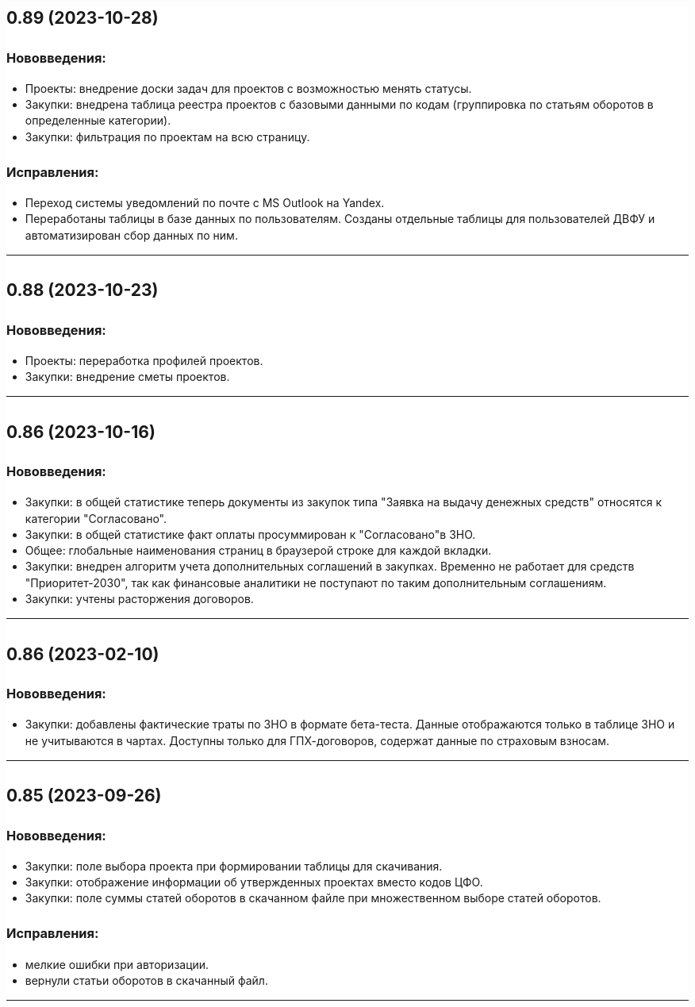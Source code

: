 ## 0.89 (2023-10-28)
### Нововведения:
- Проекты: внедрение доски задач для проектов с возможностью менять статусы.
- Закупки: внедрена таблица реестра проектов с базовыми данными по кодам (группировка по статьям оборотов в определенные категории).
- Закупки: фильтрация по проектам на всю страницу.

### Исправления:
- Переход системы уведомлений по почте с MS Outlook на Yandex.
- Переработаны таблицы в базе данных по пользователям. Созданы отдельные таблицы для пользователей ДВФУ и автоматизирован сбор данных по ним.
---

## 0.88 (2023-10-23)
### Нововведения:
- Проекты: переработка профилей проектов.
- Закупки: внедрение сметы проектов.
---

## 0.86 (2023-10-16)
### Нововведения:
- Закупки: в общей статистике теперь документы из закупок типа "Заявка на выдачу денежных средств" относятся к категории "Согласовано".
- Закупки: в общей статистике факт оплаты просуммирован к "Согласовано"в ЗНО.
- Общее: глобальные наименования страниц в браузерой строке для каждой вкладки.
- Закупки: внедрен алгоритм учета дополнительных соглашений в закупках. Временно не работает для средств "Приоритет-2030", так как финансовые аналитики не поступают по таким дополнительным соглашениям.
- Закупки: учтены расторжения договоров. 
---

## 0.86 (2023-02-10)
### Нововведения:
- Закупки: добавлены фактические траты по ЗНО в формате бета-теста. Данные отображаются только в таблице ЗНО и не учитываются в чартах. Доступны только для ГПХ-договоров, содержат данные по страховым взносам.
---

## 0.85 (2023-09-26)
### Нововведения:
- Закупки: поле выбора проекта при формировании таблицы для скачивания.
- Закупки: отображение информации об утвержденных проектах вместо кодов ЦФО.
- Закупки: поле суммы статей оборотов в скачанном файле при множественном выборе статей оборотов.
### Исправления:
 - мелкие ошибки при авторизации.
 - вернули статьи оборотов в скачанный файл.
---
